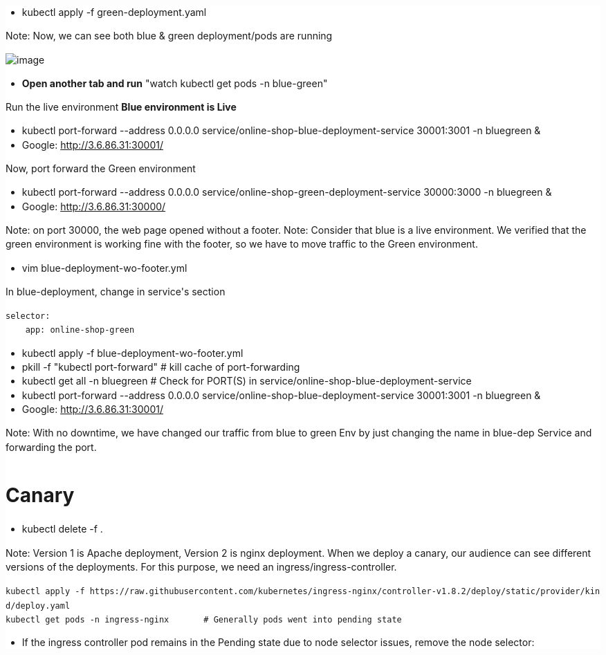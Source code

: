   
* kubectl apply -f green-deployment.yaml

Note: Now, we can see both blue & green deployment/pods are running

<img width="899" height="305" alt="image" src="https://github.com/user-attachments/assets/e15723a9-c5fc-4597-94a2-f8506ea19dad" />

* **Open another tab and run** "watch kubectl get pods -n blue-green"

Run the live environment **Blue environment is Live**


* kubectl port-forward --address 0.0.0.0 service/online-shop-blue-deployment-service 30001:3001 -n bluegreen &
* Google: http://3.6.86.31:30001/

Now, port forward the Green environment

* kubectl port-forward --address 0.0.0.0 service/online-shop-green-deployment-service 30000:3000 -n bluegreen &
* Google: http://3.6.86.31:30000/

Note: on port 30000, the web page opened without a footer.
Note: Consider that blue is a live environment. We verified that the green environment is working fine with the footer, so we have to move traffic to the Green environment.

* vim blue-deployment-wo-footer.yml

In blue-deployment, change in service's section 

	selector:
	    app: online-shop-green

* kubectl apply -f blue-deployment-wo-footer.yml
* pkill -f "kubectl port-forward"		# kill cache of port-forwarding
* kubectl get all -n bluegreen			# Check for PORT(S) in service/online-shop-blue-deployment-service
* kubectl port-forward --address 0.0.0.0 service/online-shop-blue-deployment-service 30001:3001 -n bluegreen &
* Google: http://3.6.86.31:30001/

Note: With no downtime, we have changed our traffic from blue to green Env by just changing the name in blue-dep Service and forwarding the port.

# Canary

* kubectl delete -f .

Note: Version 1 is Apache deployment, Version 2 is nginx deployment. When we deploy a canary, our audience can see different versions of the deployments. For this purpose, we need an ingress/ingress-controller.

	kubectl apply -f https://raw.githubusercontent.com/kubernetes/ingress-nginx/controller-v1.8.2/deploy/static/provider/kind/deploy.yaml
	kubectl get pods -n ingress-nginx		# Generally pods went into pending state

* If the ingress controller pod remains in the Pending state due to node selector issues, remove the node selector:
